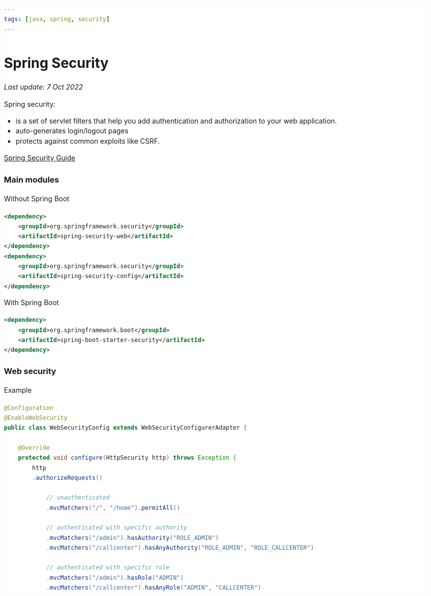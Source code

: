 ```yaml
---
tags: [java, spring, security]
---
```

# Spring Security

*Last update: 7 Oct 2022*

Spring security:

* is a set of servlet filters that help you add authentication and authorization to your web application.
* auto-generates login/logout pages
* protects against common exploits like CSRF.

[Spring Security Guide](https://www.marcobehler.com/guides/spring-security)


### Main modules

Without Spring Boot
    
```xml    
<dependency>
    <groupId>org.springframework.security</groupId>
    <artifactId>spring-security-web</artifactId>
</dependency>
<dependency>
    <groupId>org.springframework.security</groupId>
    <artifactId>spring-security-config</artifactId>
</dependency>
```

With Spring Boot
    
```xml    
<dependency>
    <groupId>org.springframework.boot</groupId>
    <artifactId>spring-boot-starter-security</artifactId>
</dependency>
```

    
### Web security

Example

```java
@Configuration
@EnableWebSecurity
public class WebSecurityConfig extends WebSecurityConfigurerAdapter {

    @Override
    protected void configure(HttpSecurity http) throws Exception {
        http
        .authorizeRequests()
        
            // unauthenticated
            .mvcMatchers("/", "/home").permitAll()
            
            // authenticated with specific authority
            .mvcMatchers("/admin").hasAuthority("ROLE_ADMIN")
            .mvcMatchers("/callcenter").hasAnyAuthority("ROLE_ADMIN", "ROLE_CALLCENTER")
            
            // authenticated with specific role
            .mvcMatchers("/admin").hasRole("ADMIN")
            .mvcMatchers("/callcenter").hasAnyRole("ADMIN", "CALLCENTER")
```